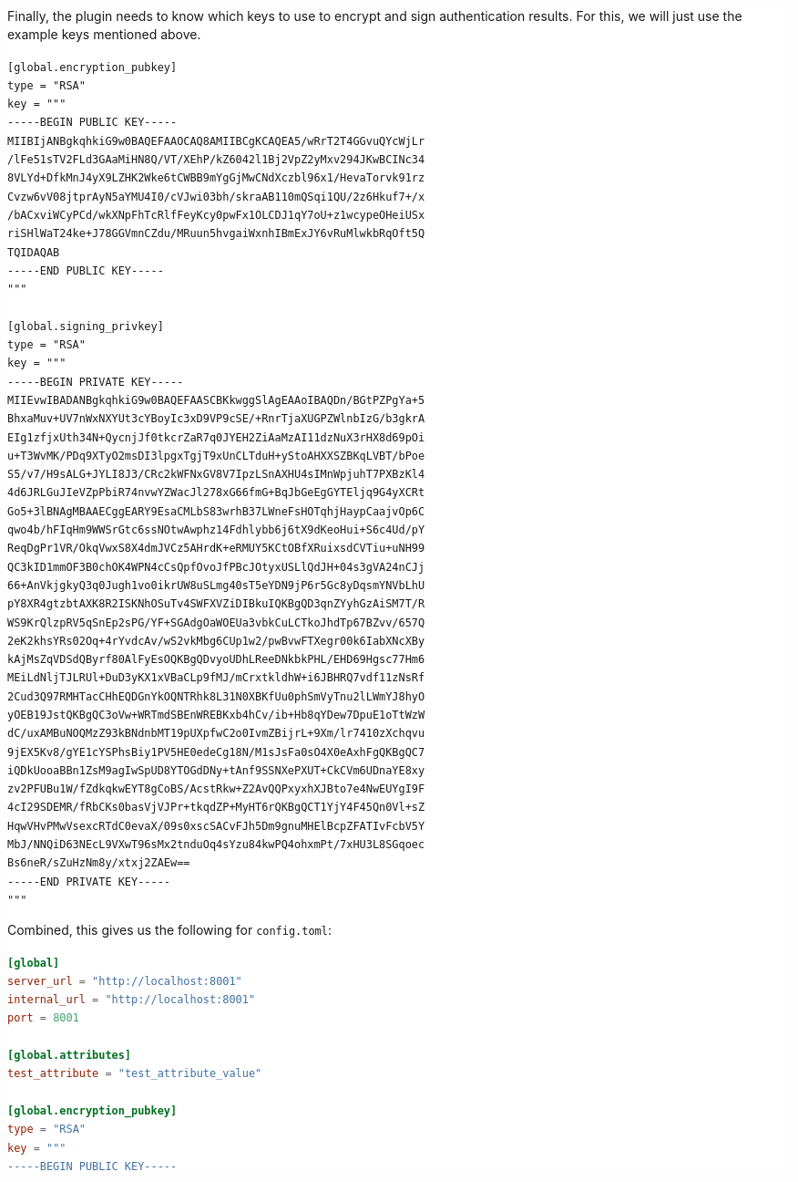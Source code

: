 Finally, the plugin needs to know which keys to use to encrypt and sign authentication results. For this, we will just use the example keys mentioned above.
```
[global.encryption_pubkey]
type = "RSA"
key = """
-----BEGIN PUBLIC KEY-----
MIIBIjANBgkqhkiG9w0BAQEFAAOCAQ8AMIIBCgKCAQEA5/wRrT2T4GGvuQYcWjLr
/lFe51sTV2FLd3GAaMiHN8Q/VT/XEhP/kZ6042l1Bj2VpZ2yMxv294JKwBCINc34
8VLYd+DfkMnJ4yX9LZHK2Wke6tCWBB9mYgGjMwCNdXczbl96x1/HevaTorvk91rz
Cvzw6vV08jtprAyN5aYMU4I0/cVJwi03bh/skraAB110mQSqi1QU/2z6Hkuf7+/x
/bACxviWCyPCd/wkXNpFhTcRlfFeyKcy0pwFx1OLCDJ1qY7oU+z1wcypeOHeiUSx
riSHlWaT24ke+J78GGVmnCZdu/MRuun5hvgaiWxnhIBmExJY6vRuMlwkbRqOft5Q
TQIDAQAB
-----END PUBLIC KEY-----
"""

[global.signing_privkey]
type = "RSA"
key = """
-----BEGIN PRIVATE KEY-----
MIIEvwIBADANBgkqhkiG9w0BAQEFAASCBKkwggSlAgEAAoIBAQDn/BGtPZPgYa+5
BhxaMuv+UV7nWxNXYUt3cYBoyIc3xD9VP9cSE/+RnrTjaXUGPZWlnbIzG/b3gkrA
EIg1zfjxUth34N+QycnjJf0tkcrZaR7q0JYEH2ZiAaMzAI11dzNuX3rHX8d69pOi
u+T3WvMK/PDq9XTyO2msDI3lpgxTgjT9xUnCLTduH+yStoAHXXSZBKqLVBT/bPoe
S5/v7/H9sALG+JYLI8J3/CRc2kWFNxGV8V7IpzLSnAXHU4sIMnWpjuhT7PXBzKl4
4d6JRLGuJIeVZpPbiR74nvwYZWacJl278xG66fmG+BqJbGeEgGYTEljq9G4yXCRt
Go5+3lBNAgMBAAECggEARY9EsaCMLbS83wrhB37LWneFsHOTqhjHaypCaajvOp6C
qwo4b/hFIqHm9WWSrGtc6ssNOtwAwphz14Fdhlybb6j6tX9dKeoHui+S6c4Ud/pY
ReqDgPr1VR/OkqVwxS8X4dmJVCz5AHrdK+eRMUY5KCtOBfXRuixsdCVTiu+uNH99
QC3kID1mmOF3B0chOK4WPN4cCsQpfOvoJfPBcJOtyxUSLlQdJH+04s3gVA24nCJj
66+AnVkjgkyQ3q0Jugh1vo0ikrUW8uSLmg40sT5eYDN9jP6r5Gc8yDqsmYNVbLhU
pY8XR4gtzbtAXK8R2ISKNhOSuTv4SWFXVZiDIBkuIQKBgQD3qnZYyhGzAiSM7T/R
WS9KrQlzpRV5qSnEp2sPG/YF+SGAdgOaWOEUa3vbkCuLCTkoJhdTp67BZvv/657Q
2eK2khsYRs02Oq+4rYvdcAv/wS2vkMbg6CUp1w2/pwBvwFTXegr00k6IabXNcXBy
kAjMsZqVDSdQByrf80AlFyEsOQKBgQDvyoUDhLReeDNkbkPHL/EHD69Hgsc77Hm6
MEiLdNljTJLRUl+DuD3yKX1xVBaCLp9fMJ/mCrxtkldhW+i6JBHRQ7vdf11zNsRf
2Cud3Q97RMHTacCHhEQDGnYkOQNTRhk8L31N0XBKfUu0phSmVyTnu2lLWmYJ8hyO
yOEB19JstQKBgQC3oVw+WRTmdSBEnWREBKxb4hCv/ib+Hb8qYDew7DpuE1oTtWzW
dC/uxAMBuNOQMzZ93kBNdnbMT19pUXpfwC2o0IvmZBijrL+9Xm/lr7410zXchqvu
9jEX5Kv8/gYE1cYSPhsBiy1PV5HE0edeCg18N/M1sJsFa0sO4X0eAxhFgQKBgQC7
iQDkUooaBBn1ZsM9agIwSpUD8YTOGdDNy+tAnf9SSNXePXUT+CkCVm6UDnaYE8xy
zv2PFUBu1W/fZdkqkwEYT8gCoBS/AcstRkw+Z2AvQQPxyxhXJBto7e4NwEUYgI9F
4cI29SDEMR/fRbCKs0basVjVJPr+tkqdZP+MyHT6rQKBgQCT1YjY4F45Qn0Vl+sZ
HqwVHvPMwVsexcRTdC0evaX/09s0xscSACvFJh5Dm9gnuMHElBcpZFATIvFcbV5Y
MbJ/NNQiD63NEcL9VXwT96sMx2tnduOq4sYzu84kwPQ4ohxmPt/7xHU3L8SGqoec
Bs6neR/sZuHzNm8y/xtxj2ZAEw==
-----END PRIVATE KEY-----
"""
```

Combined, this gives us the following for `config.toml`:
```toml
[global]
server_url = "http://localhost:8001"
internal_url = "http://localhost:8001"
port = 8001

[global.attributes]
test_attribute = "test_attribute_value"

[global.encryption_pubkey]
type = "RSA"
key = """
-----BEGIN PUBLIC KEY-----
```
